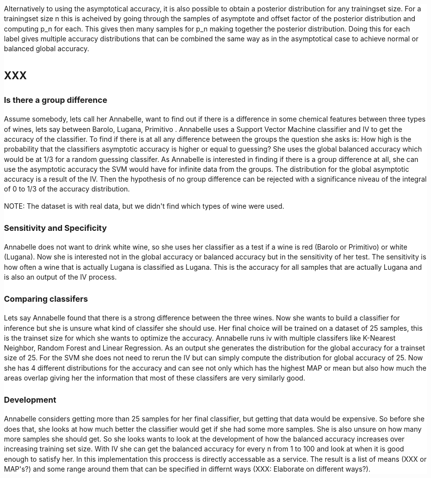 Alternatively to using the asymptotical accuracy, it is also possible to obtain a posterior distribution for any trainingset size. For a trainingset size n this is acheived by going through the samples of asymptote and offset factor of the posterior distribution and computing p_n for each. This gives then many samples for p_n making together the posterior distribution. Doing this for each label gives multiple accuracy distributions that can be combined the same way as in the asymptotical case to achieve normal or balanced global accuracy. 

## XXX

### Is there a group difference
Assume somebody, lets call her Annabelle, want to find out if there is a difference in some chemical features between three types of wines, lets say between Barolo, Lugana, Primitivo
. Annabelle uses a Support Vector Machine classifier and IV to get the accuracy of the classifier. To find if there is at all any difference between the groups the question she asks is: How high is the probability that the classifiers asymptotic accuracy is higher or equal to guessing? She uses the global balanced accuracy which would be at 1/3 for a random guessing classifer. As Annabelle is interested in finding if there is a group difference at all, she can use the asymptotic accuracy the SVM would have for infinite data from the groups. The distribution for the global asymptotic accuracy is a result of the IV. Then the hypothesis of no group difference can be rejected with a significance niveau of the integral of 0 to 1/3 of the accuracy distribution. 

NOTE: The dataset is with real data, but we didn't find which types of wine were used.

### Sensitivity and Specificity 
Annabelle does not want to drink white wine, so she uses her classifier as a test if a wine is red (Barolo or Primitivo) or white (Lugana). Now she is interested not in the global accuracy or balanced accuracy but in the sensitivity of her test. The sensitivity is how often a wine that is actually Lugana is classified as Lugana. This is the accuracy for all samples that are actually Lugana and is also an output of the IV process. 

### Comparing classifers
Lets say Annabelle found that there is a strong difference between the three wines. Now she wants to build a classifier for inference but she is unsure what kind of classifer she should use. 
Her final choice will be trained on a dataset of 25 samples, this is the trainset size for which she wants to optimize the accuracy. Annabelle runs iv with multiple classifers like K-Nearest Neighbor, Random Forest and Linear Regression. As an output she generates the distribution for the global accuracy for a trainset size of 25. For the SVM she does not need to rerun the IV but can simply compute the distribution for global accuracy of 25. Now she has 4 different distributions for the accuracy and can see not only which has the highest MAP or mean but also how much the areas overlap giving her the information that most of these classifers are very similarly good. 

### Development
Annabelle considers getting more than 25 samples for her final classifier, but getting that data would be expensive. So before she does that, she looks at how much better the classifier would get if she had some more samples. She is also unsure on how many more samples she should get. So she looks wants to look at the development of how the balanced accuracy increases over increasing training set size. With IV she can get the balanced accuracy for every n from 1 to 100 and look at when it is good enough to satisfy her. In this implementation this proccess is directly accessable as a service. The result is a list of means (XXX or MAP's?) and some range around them that can be specified in differnt ways (XXX: Elaborate on different ways?). 
